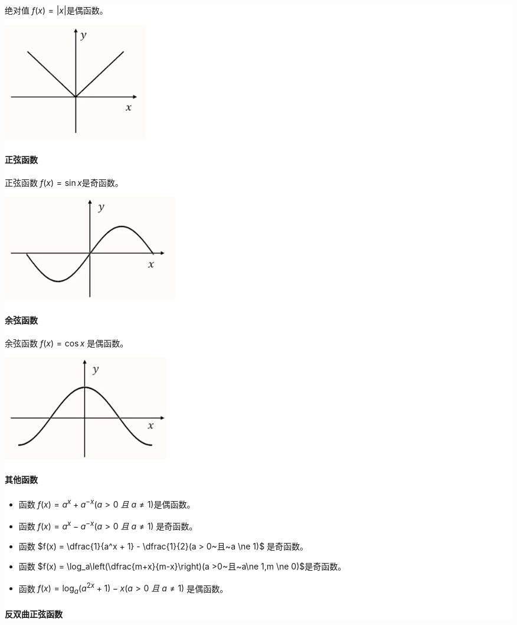 绝对值 $f(x) = |x|$​ 是偶函数。

![image-20240212115337944](./assets/image-20240212115337944.png)

#### 正弦函数

正弦函数 $f(x) = \sin x$​ 是奇函数。

![image-20240212115413149](./assets/image-20240212115413149.png)

#### 余弦函数

余弦函数 $f(x) = \cos x$ 是偶函数。

![image-20240212115438725](./assets/image-20240212115438725.png)

#### 其他函数

- 函数 $f(x) = a^x + a^{-x}(a > 0~且~a \ne 1)$​​ 是偶函数。

- 函数 $f(x) = a^x - a^{-x}(a >0~且~a\ne 1)$ 是奇函数。
- 函数 $f(x) = \dfrac{1}{a^x + 1} - \dfrac{1}{2}(a > 0~且~a \ne 1)$ 是奇函数。
- 函数 $f(x) = \log_a\left(\dfrac{m+x}{m-x}\right)(a >0~且~a\ne 1,m \ne 0)$​ 是奇函数。
- 函数 $f(x) = \log_a(a^{2x} + 1) - x(a > 0~且~a\ne 1)$ 是偶函数。 

#### 反双曲正弦函数
